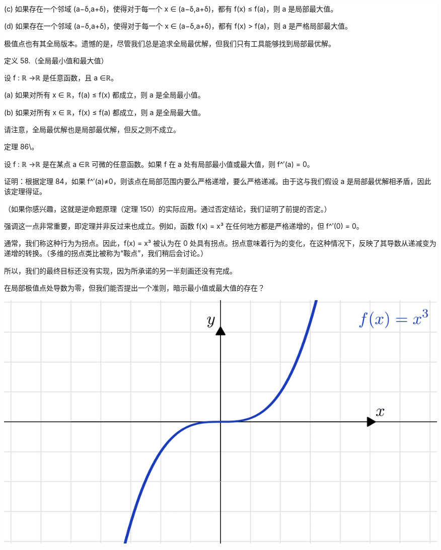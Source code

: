 (c) 如果存在一个邻域 (a−δ,a+δ)，使得对于每一个 x ∈ (a−δ,a+δ)，都有 f(x) ≤ f(a)，则 a 是局部最大值。

(d) 如果存在一个邻域 (a−δ,a+δ)，使得对于每一个 x ∈ (a−δ,a+δ)，都有 f(x) > f(a)，则 a 是严格局部最大值。

极值点也有其全局版本。遗憾的是，尽管我们总是追求全局最优解，但我们只有工具能够找到局部最优解。

定义 58.（全局最小值和最大值）

设 f : ℝ →ℝ 是任意函数，且 a ∈ℝ。

(a) 如果对所有 x ∈ ℝ，f(a) ≤ f(x) 都成立，则 a 是全局最小值。

(b) 如果对所有 x ∈ ℝ，f(x) ≤ f(a) 都成立，则 a 是全局最大值。

请注意，全局最优解也是局部最优解，但反之则不成立。

定理 86\。

设 f : ℝ →ℝ 是在某点 a ∈ℝ 可微的任意函数。如果 f 在 a 处有局部最小值或最大值，则 f^′(a) = 0。

证明：根据定理 84，如果 f^′(a)≠0，则该点在局部范围内要么严格递增，要么严格递减。由于这与我们假设 a 是局部最优解相矛盾，因此该定理得证。

（如果你感兴趣，这就是逆命题原理（定理 150）的实际应用。通过否定结论，我们证明了前提的否定。）

强调这一点非常重要，即定理并非反过来也成立。例如，函数 f(x) = x³ 在任何地方都是严格递增的，但 f^′(0) = 0。

通常，我们称这种行为为拐点。因此，f(x) = x³ 被认为在 0 处具有拐点。拐点意味着行为的变化，在这种情况下，反映了其导数从递减变为递增的转换。（多维的拐点类比被称为“鞍点”，我们稍后会讨论。）

所以，我们的最终目标还没有实现，因为所承诺的另一半刻画还没有完成。

在局部极值点处导数为零，但我们能否提出一个准则，暗示最小值或最大值的存在？

![PIC](img/file1255.png)
